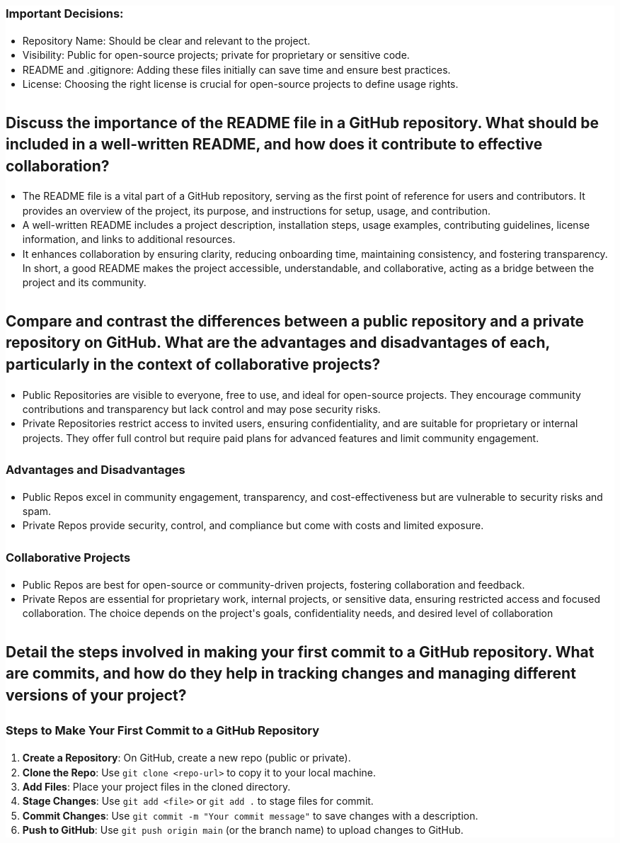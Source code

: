 ### Important Decisions:
- Repository Name: Should be clear and relevant to the project.
- Visibility: Public for open-source projects; private for proprietary or sensitive code.
- README and .gitignore: Adding these files initially can save time and ensure best practices.
- License: Choosing the right license is crucial for open-source projects to define usage rights.

## Discuss the importance of the README file in a GitHub repository. What should be included in a well-written README, and how does it contribute to effective collaboration?
- The README file is a vital part of a GitHub repository, serving as the first point of reference for users and contributors. It provides an overview of the project, its purpose, and instructions for setup, usage, and contribution. 
- A well-written README includes a project description, installation steps, usage examples, contributing guidelines, license information, and links to additional resources. 
- It enhances collaboration by ensuring clarity, reducing onboarding time, maintaining consistency, and fostering transparency. In short, a good README makes the project accessible, understandable, and collaborative, acting as a bridge between the project and its community.

## Compare and contrast the differences between a public repository and a private repository on GitHub. What are the advantages and disadvantages of each, particularly in the context of collaborative projects?
- Public Repositories are visible to everyone, free to use, and ideal for open-source projects. They encourage community contributions and transparency but lack control and may pose security risks. 
- Private Repositories restrict access to invited users, ensuring confidentiality, and are suitable for proprietary or internal projects. They offer full control but require paid plans for advanced features and limit community engagement.

### Advantages and Disadvantages
- Public Repos excel in community engagement, transparency, and cost-effectiveness but are vulnerable to security risks and spam. 
- Private Repos provide security, control, and compliance but come with costs and limited exposure.

### Collaborative Projects
- Public Repos are best for open-source or community-driven projects, fostering collaboration and feedback. 
- Private Repos are essential for proprietary work, internal projects, or sensitive data, ensuring restricted access and focused collaboration. The choice depends on the project's goals, confidentiality needs, and desired level of collaboration

## Detail the steps involved in making your first commit to a GitHub repository. What are commits, and how do they help in tracking changes and managing different versions of your project?
### Steps to Make Your First Commit to a GitHub Repository
1. **Create a Repository**: On GitHub, create a new repo (public or private).
2. **Clone the Repo**: Use `git clone <repo-url>` to copy it to your local machine.
3. **Add Files**: Place your project files in the cloned directory.
4. **Stage Changes**: Use `git add <file>` or `git add .` to stage files for commit.
5. **Commit Changes**: Use `git commit -m "Your commit message"` to save changes with a description.
6. **Push to GitHub**: Use `git push origin main` (or the branch name) to upload changes to GitHub.

